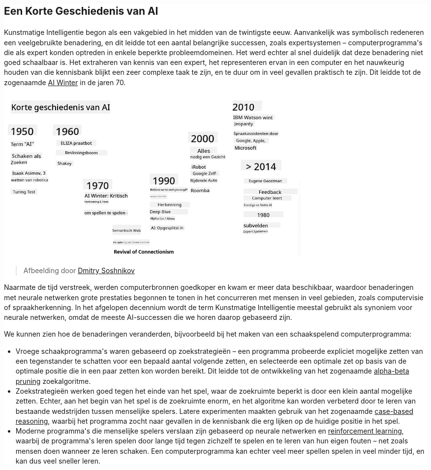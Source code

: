 ## Een Korte Geschiedenis van AI

Kunstmatige Intelligentie begon als een vakgebied in het midden van de twintigste eeuw. Aanvankelijk was symbolisch redeneren een veelgebruikte benadering, en dit leidde tot een aantal belangrijke successen, zoals expertsystemen – computerprogramma's die als expert konden optreden in enkele beperkte probleemdomeinen. Het werd echter al snel duidelijk dat deze benadering niet goed schaalbaar is. Het extraheren van kennis van een expert, het representeren ervan in een computer en het nauwkeurig houden van die kennisbank blijkt een zeer complexe taak te zijn, en te duur om in veel gevallen praktisch te zijn. Dit leidde tot de zogenaamde [AI Winter](https://en.wikipedia.org/wiki/AI_winter) in de jaren 70.

<img alt="Korte Geschiedenis van AI" src="../../../../translated_images/history-of-ai.7e83efa70b537f5a0264357672b0884cf3a220fbafe35c65d70b2c3805f7bf5e.nl.png" width="70%"/>

> Afbeelding door [Dmitry Soshnikov](http://soshnikov.com)

Naarmate de tijd verstreek, werden computerbronnen goedkoper en kwam er meer data beschikbaar, waardoor benaderingen met neurale netwerken grote prestaties begonnen te tonen in het concurreren met mensen in veel gebieden, zoals computervisie of spraakherkenning. In het afgelopen decennium wordt de term Kunstmatige Intelligentie meestal gebruikt als synoniem voor neurale netwerken, omdat de meeste AI-successen die we horen daarop gebaseerd zijn.

We kunnen zien hoe de benaderingen veranderden, bijvoorbeeld bij het maken van een schaakspelend computerprogramma:

* Vroege schaakprogramma's waren gebaseerd op zoekstrategieën – een programma probeerde expliciet mogelijke zetten van een tegenstander te schatten voor een bepaald aantal volgende zetten, en selecteerde een optimale zet op basis van de optimale positie die in een paar zetten kon worden bereikt. Dit leidde tot de ontwikkeling van het zogenaamde [alpha-beta pruning](https://en.wikipedia.org/wiki/Alpha%E2%80%93beta_pruning) zoekalgoritme.
* Zoekstrategieën werken goed tegen het einde van het spel, waar de zoekruimte beperkt is door een klein aantal mogelijke zetten. Echter, aan het begin van het spel is de zoekruimte enorm, en het algoritme kan worden verbeterd door te leren van bestaande wedstrijden tussen menselijke spelers. Latere experimenten maakten gebruik van het zogenaamde [case-based reasoning](https://en.wikipedia.org/wiki/Case-based_reasoning), waarbij het programma zocht naar gevallen in de kennisbank die erg lijken op de huidige positie in het spel.
* Moderne programma's die menselijke spelers verslaan zijn gebaseerd op neurale netwerken en [reinforcement learning](https://en.wikipedia.org/wiki/Reinforcement_learning), waarbij de programma's leren spelen door lange tijd tegen zichzelf te spelen en te leren van hun eigen fouten – net zoals mensen doen wanneer ze leren schaken. Een computerprogramma kan echter veel meer spellen spelen in veel minder tijd, en kan dus veel sneller leren.
